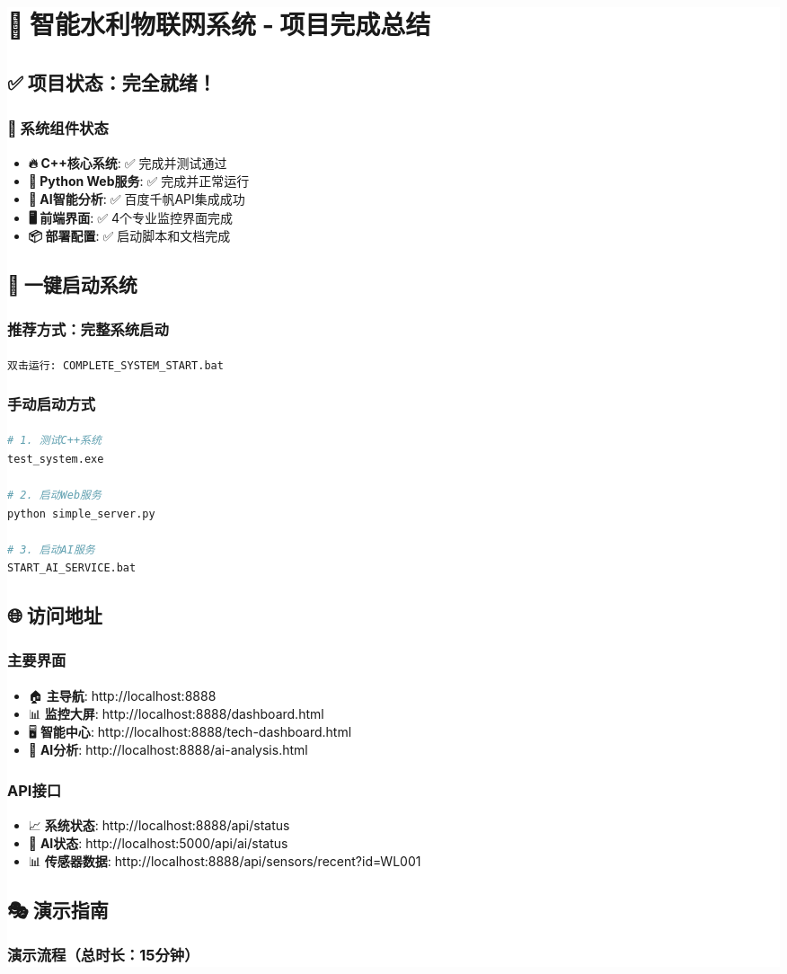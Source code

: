 # 🎉 智能水利物联网系统 - 项目完成总结

## ✅ 项目状态：完全就绪！

### 🎯 系统组件状态
- **🔥 C++核心系统**: ✅ 完成并测试通过
- **🐍 Python Web服务**: ✅ 完成并正常运行
- **🤖 AI智能分析**: ✅ 百度千帆API集成成功
- **🖥️ 前端界面**: ✅ 4个专业监控界面完成
- **📦 部署配置**: ✅ 启动脚本和文档完成

## 🚀 一键启动系统

### 推荐方式：完整系统启动
```bash
双击运行: COMPLETE_SYSTEM_START.bat
```

### 手动启动方式
```bash
# 1. 测试C++系统
test_system.exe

# 2. 启动Web服务
python simple_server.py

# 3. 启动AI服务  
START_AI_SERVICE.bat
```

## 🌐 访问地址

### 主要界面
- 🏠 **主导航**: http://localhost:8888
- 📊 **监控大屏**: http://localhost:8888/dashboard.html
- 🖥️ **智能中心**: http://localhost:8888/tech-dashboard.html
- 🤖 **AI分析**: http://localhost:8888/ai-analysis.html

### API接口
- 📈 **系统状态**: http://localhost:8888/api/status
- 🤖 **AI状态**: http://localhost:5000/api/ai/status
- 📊 **传感器数据**: http://localhost:8888/api/sensors/recent?id=WL001

## 🎭 演示指南

### 演示流程（总时长：15分钟）
